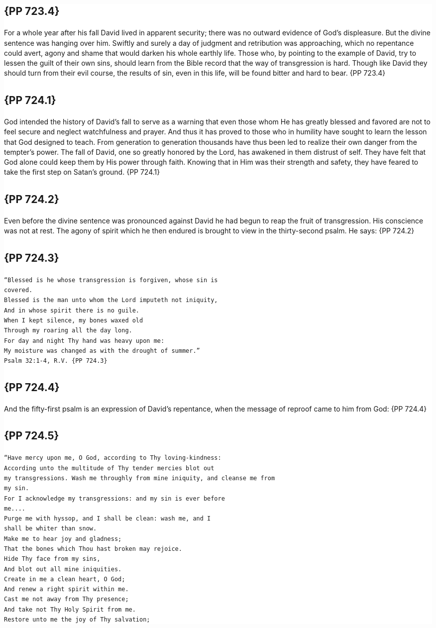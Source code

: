 ## {PP 723.4}

For a whole year after his fall David lived in apparent security; there was no outward evidence of God’s displeasure. But the divine sentence was hanging over him. Swiftly and surely a day of judgment and retribution was approaching, which no repentance could avert, agony and shame that would darken his whole earthly life. Those who, by pointing to the example of David, try to lessen the guilt of their own sins, should learn from the Bible record that the way of transgression is hard. Though like David they should turn from their evil course, the results of sin, even in this life, will be found bitter and hard to bear. {PP 723.4}

## {PP 724.1}

God intended the history of David’s fall to serve as a warning that even those whom He has greatly blessed and favored are not to feel secure and neglect watchfulness and prayer. And thus it has proved to those who in humility have sought to learn the lesson that God designed to teach. From generation to generation thousands have thus been led to realize their own danger from the tempter’s power. The fall of David, one so greatly honored by the Lord, has awakened in them distrust of self. They have felt that God alone could keep them by His power through faith. Knowing that in Him was their strength and safety, they have feared to take the first step on Satan’s ground. {PP 724.1}

## {PP 724.2}

Even before the divine sentence was pronounced against David he had begun to reap the fruit of transgression. His conscience was not at rest. The agony of spirit which he then endured is brought to view in the thirty-second psalm. He says: {PP 724.2}

## {PP 724.3}

    “Blessed is he whose transgression is forgiven, whose sin is
    covered.
    Blessed is the man unto whom the Lord imputeth not iniquity,
    And in whose spirit there is no guile.
    When I kept silence, my bones waxed old
    Through my roaring all the day long.
    For day and night Thy hand was heavy upon me:
    My moisture was changed as with the drought of summer.”
    Psalm 32:1-4, R.V. {PP 724.3}

## {PP 724.4}

And the fifty-first psalm is an expression of David’s repentance, when the message of reproof came to him from God: {PP 724.4}

## {PP 724.5}

    “Have mercy upon me, O God, according to Thy loving-kindness:
    According unto the multitude of Thy tender mercies blot out
    my transgressions. Wash me throughly from mine iniquity, and cleanse me from
    my sin.
    For I acknowledge my transgressions: and my sin is ever before
    me....
    Purge me with hyssop, and I shall be clean: wash me, and I
    shall be whiter than snow.
    Make me to hear joy and gladness;
    That the bones which Thou hast broken may rejoice.
    Hide Thy face from my sins,
    And blot out all mine iniquities.
    Create in me a clean heart, O God;
    And renew a right spirit within me.
    Cast me not away from Thy presence;
    And take not Thy Holy Spirit from me.
    Restore unto me the joy of Thy salvation;